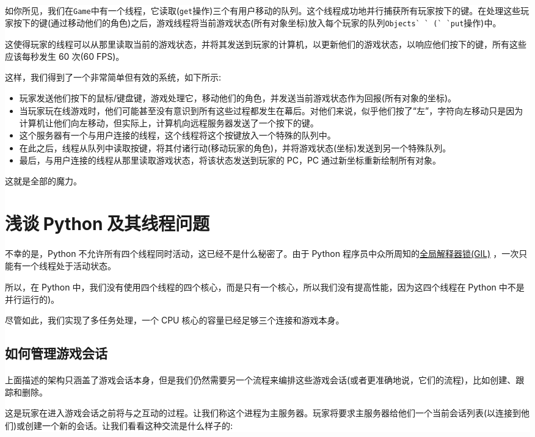 如你所见，我们在`Game`中有一个线程，它读取(`get`操作)三个有用户移动的队列。这个线程成功地并行捕获所有玩家按下的键。在处理这些玩家按下的键(通过移动他们的角色)之后，游戏线程将当前游戏状态(所有对象坐标)放入每个玩家的队列``Objects` ` (` `put``操作)中。

这使得玩家的线程可以从那里读取当前的游戏状态，并将其发送到玩家的计算机，以更新他们的游戏状态，以响应他们按下的键，所有这些应该每秒发生 60 次(60 FPS)。

这样，我们得到了一个非常简单但有效的系统，如下所示:

*   玩家发送他们按下的鼠标/键盘键，游戏处理它，移动他们的角色，并发送当前游戏状态作为回报(所有对象的坐标)。
*   当玩家玩在线游戏时，他们可能甚至没有意识到所有这些过程都发生在幕后。对他们来说，似乎他们按了“左”，字符向左移动只是因为计算机让他们向左移动，但实际上，计算机向远程服务器发送了一个按下的键。
*   这个服务器有一个与用户连接的线程，这个线程将这个按键放入一个特殊的队列中。
*   在此之后，线程从队列中读取按键，将其付诸行动(移动玩家的角色)，并将游戏状态(坐标)发送到另一个特殊队列。
*   最后，与用户连接的线程从那里读取游戏状态，将该状态发送到玩家的 PC，PC 通过新坐标重新绘制所有对象。

这就是全部的魔力。

# 浅谈 Python 及其线程问题

不幸的是，Python 不允许所有四个线程同时活动，这已经不是什么秘密了。由于 Python 程序员中众所周知的[全局解释器锁(GIL)](https://realpython.com/python-gil/) ，一次只能有一个线程处于活动状态。

所以，在 Python 中，我们没有使用四个线程的四个核心，而是只有一个核心，所以我们没有提高性能，因为这四个线程在 Python 中不是并行运行的)。

尽管如此，我们实现了多任务处理，一个 CPU 核心的容量已经足够三个连接和游戏本身。

## 如何管理游戏会话

上面描述的架构只涵盖了游戏会话本身，但是我们仍然需要另一个流程来编排这些游戏会话(或者更准确地说，它们的流程)，比如创建、跟踪和删除。

这是玩家在进入游戏会话之前将与之互动的过程。让我们称这个进程为主服务器。玩家将要求主服务器给他们一个当前会话列表(以连接到他们)或创建一个新的会话。让我们看看这种交流是什么样子的:
